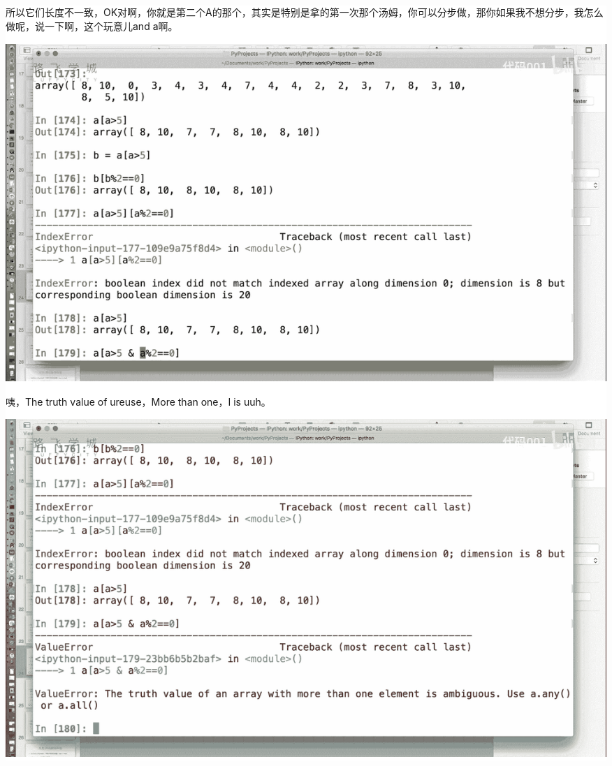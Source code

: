 所以它们长度不一致，OK对啊，你就是第二个A的那个，其实是特别是拿的第一次那个汤姆，你可以分步做，那你如果我不想分步，我怎么做呢，说一下啊，这个玩意儿and a啊。



![](img/20639d0ce6cf2acbfd67f522e13b9cb4_51.png)

咦，The truth value of ureuse，More than one，I is uuh。



![](img/20639d0ce6cf2acbfd67f522e13b9cb4_53.png)
